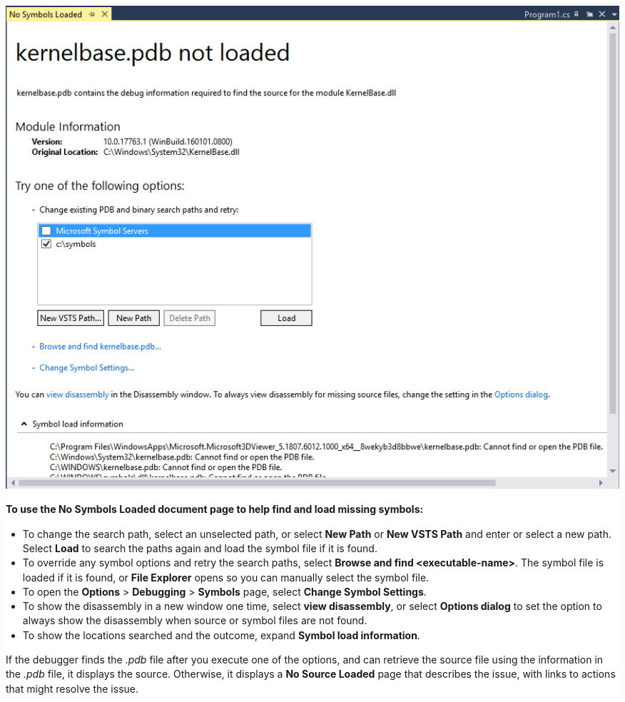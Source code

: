  ![No Symbols Loaded page](../debugger/media/dbg-nosymbolsloaded.png "DBG_NoSymbolsLoaded")

**To use the No Symbols Loaded document page to help find and load missing symbols:**

- To change the search path, select an unselected path, or select **New Path** or **New VSTS Path** and enter or select a new path. Select **Load** to search the paths again and load the symbol file if it is found.
- To override any symbol options and retry the search paths, select **Browse and find \<executable-name>**. The symbol file is loaded if it is found, or **File Explorer** opens so you can manually select the symbol file.
- To open the **Options** > **Debugging** > **Symbols** page, select **Change Symbol Settings**.
- To show the disassembly in a new window one time, select **view disassembly**, or select **Options dialog** to set the option to always show the disassembly when source or symbol files are not found.
- To show the locations searched and the outcome, expand **Symbol load information**.

If the debugger finds the *.pdb* file after you execute one of the options, and can retrieve the source file using the information in the *.pdb* file, it displays the source. Otherwise, it displays a **No Source Loaded** page that describes the issue, with links to actions that might resolve the issue.
